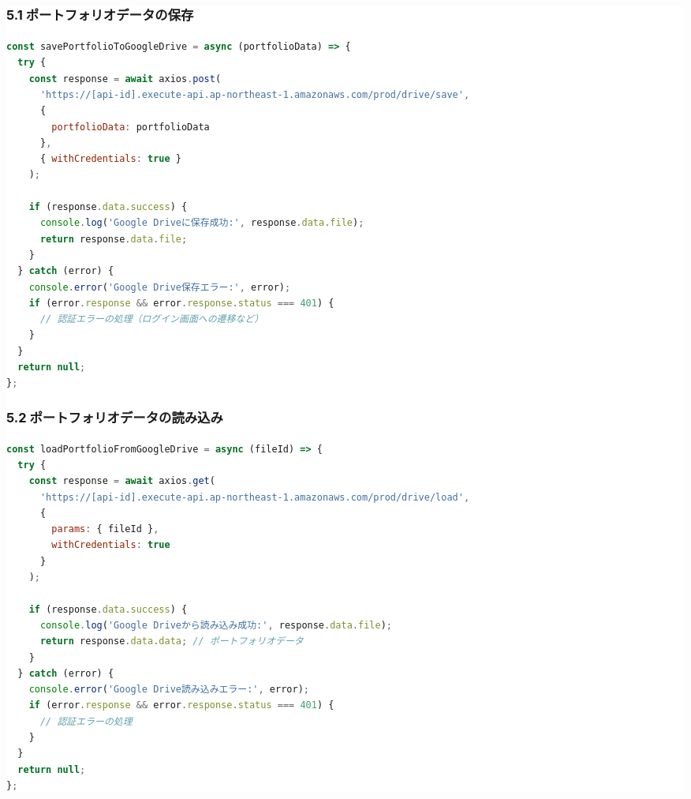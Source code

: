 ### 5.1 ポートフォリオデータの保存

```javascript
const savePortfolioToGoogleDrive = async (portfolioData) => {
  try {
    const response = await axios.post(
      'https://[api-id].execute-api.ap-northeast-1.amazonaws.com/prod/drive/save',
      {
        portfolioData: portfolioData
      },
      { withCredentials: true }
    );
    
    if (response.data.success) {
      console.log('Google Driveに保存成功:', response.data.file);
      return response.data.file;
    }
  } catch (error) {
    console.error('Google Drive保存エラー:', error);
    if (error.response && error.response.status === 401) {
      // 認証エラーの処理（ログイン画面への遷移など）
    }
  }
  return null;
};
```

### 5.2 ポートフォリオデータの読み込み

```javascript
const loadPortfolioFromGoogleDrive = async (fileId) => {
  try {
    const response = await axios.get(
      'https://[api-id].execute-api.ap-northeast-1.amazonaws.com/prod/drive/load',
      {
        params: { fileId },
        withCredentials: true
      }
    );
    
    if (response.data.success) {
      console.log('Google Driveから読み込み成功:', response.data.file);
      return response.data.data; // ポートフォリオデータ
    }
  } catch (error) {
    console.error('Google Drive読み込みエラー:', error);
    if (error.response && error.response.status === 401) {
      // 認証エラーの処理
    }
  }
  return null;
};
```
